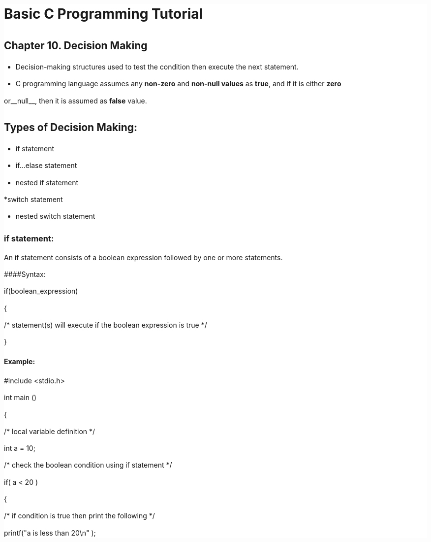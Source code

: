 # Basic C Programming Tutorial

## Chapter 10. Decision Making

* Decision-making structures used to test the condition then execute the next statement.

* C programming language assumes any __non-zero__ and __non-null values__ as __true__, and if it is either __zero__ 
  
or__null__, then it is assumed as __false__ value.

## Types of Decision Making:

* if statement

* if...elase statement

* nested if statement

*switch statement

* nested switch statement

### if statement:

 An if statement consists of a boolean expression followed by one or more statements.

 ####Syntax:
 
if(boolean_expression)

{

/* statement(s) will execute if the boolean expression is true */

}

#### Example:

#include <stdio.h>

int main ()

{

/* local variable definition */

int a = 10;

/* check the boolean condition using if statement */

if( a < 20 )

{

/* if condition is true then print the following */

printf("a is less than 20\n" );
